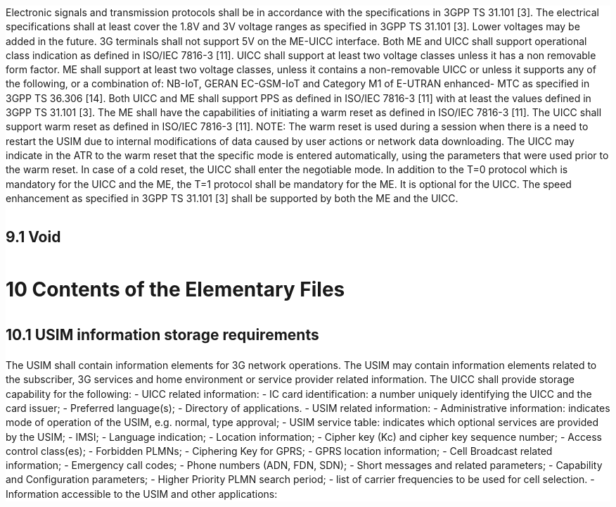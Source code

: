 Electronic signals and transmission protocols shall be in accordance with the
specifications in 3GPP TS 31.101 [3].
The electrical specifications shall at least cover the 1.8V and 3V voltage
ranges as specified in 3GPP TS 31.101 [3]. Lower voltages may be added in the
future. 3G terminals shall not support 5V on the ME-UICC interface. Both ME
and UICC shall support operational class indication as defined in ISO/IEC
7816-3 [11].
UICC shall support at least two voltage classes unless it has a non removable
form factor. ME shall support at least two voltage classes, unless it contains
a non-removable UICC or unless it supports any of the following, or a
combination of: NB-IoT, GERAN EC-GSM-IoT and Category M1 of E-UTRAN enhanced-
MTC as specified in 3GPP TS 36.306 [14].
Both UICC and ME shall support PPS as defined in ISO/IEC 7816-3 [11] with at
least the values defined in 3GPP TS 31.101 [3].
The ME shall have the capabilities of initiating a warm reset as defined in
ISO/IEC 7816-3 [11]. The UICC shall support warm reset as defined in ISO/IEC
7816-3 [11].
NOTE: The warm reset is used during a session when there is a need to restart
the USIM due to internal modifications of data caused by user actions or
network data downloading.
The UICC may indicate in the ATR to the warm reset that the specific mode is
entered automatically, using the parameters that were used prior to the warm
reset. In case of a cold reset, the UICC shall enter the negotiable mode.
In addition to the T=0 protocol which is mandatory for the UICC and the ME,
the T=1 protocol shall be mandatory for the ME. It is optional for the UICC.
The speed enhancement as specified in 3GPP TS 31.101 [3] shall be supported by
both the ME and the UICC.
## 9.1 Void
# 10 Contents of the Elementary Files
## 10.1 USIM information storage requirements
The USIM shall contain information elements for 3G network operations. The
USIM may contain information elements related to the subscriber, 3G services
and home environment or service provider related information.
The UICC shall provide storage capability for the following:
\- UICC related information:
\- IC card identification: a number uniquely identifying the UICC and the card
issuer;
\- Preferred language(s);
\- Directory of applications.
\- USIM related information:
\- Administrative information: indicates mode of operation of the USIM, e.g.
normal, type approval;
\- USIM service table: indicates which optional services are provided by the
USIM;
\- IMSI;
\- Language indication;
\- Location information;
\- Cipher key (Kc) and cipher key sequence number;
\- Access control class(es);
\- Forbidden PLMNs;
\- Ciphering Key for GPRS;
\- GPRS location information;
\- Cell Broadcast related information;
\- Emergency call codes;
\- Phone numbers (ADN, FDN, SDN);
\- Short messages and related parameters;
\- Capability and Configuration parameters;
\- Higher Priority PLMN search period;
\- list of carrier frequencies to be used for cell selection.
\- Information accessible to the USIM and other applications: